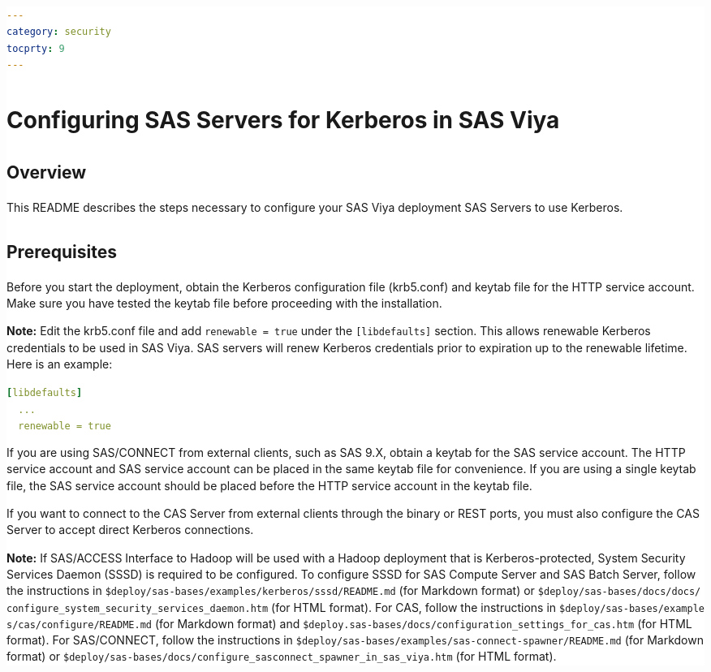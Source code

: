 ```yaml
---
category: security
tocprty: 9
---
```


# Configuring SAS Servers for Kerberos in SAS Viya

## Overview

This README describes the steps necessary to configure your SAS Viya deployment
SAS Servers to use Kerberos.

## Prerequisites

Before you start the deployment, obtain the Kerberos configuration file (krb5.conf) and
keytab file for the HTTP service account. Make sure you have tested the keytab
file before proceeding with the installation.

**Note:** Edit the krb5.conf file and add `renewable = true` under the `[libdefaults]`
section. This allows renewable Kerberos credentials to be used in SAS Viya. SAS servers
will renew Kerberos credentials prior to expiration up to the renewable lifetime.
Here is an example:

```yaml
[libdefaults]
  ...
  renewable = true
```

If you are using SAS/CONNECT from external clients, such as SAS 9.X, obtain a
keytab for the SAS service account. The HTTP service account and SAS service
account can be placed in the same keytab file for convenience.  If you are using
a single keytab file, the SAS service account should be placed before the HTTP
service account in the keytab file.

If you want to connect to the CAS Server from external clients through the
binary or REST ports, you must also configure the CAS Server to accept direct
Kerberos connections.

**Note:** If SAS/ACCESS Interface to Hadoop will be used with a Hadoop
deployment that is Kerberos-protected, System Security Services Daemon (SSSD) is
required to be configured.  To configure SSSD for SAS Compute Server and SAS Batch
Server, follow the instructions in `$deploy/sas-bases/examples/kerberos/sssd/README.md`
(for Markdown format) or `$deploy/sas-bases/docs/docs/configure_system_security_services_daemon.htm`
(for HTML format). For CAS, follow the instructions in `$deploy/sas-bases/examples/cas/configure/README.md`
(for Markdown format) and `$deploy.sas-bases/docs/configuration_settings_for_cas.htm` (for HTML format).
For SAS/CONNECT, follow the instructions in `$deploy/sas-bases/examples/sas-connect-spawner/README.md`
(for Markdown format) or `$deploy/sas-bases/docs/configure_sasconnect_spawner_in_sas_viya.htm`
(for HTML format).
